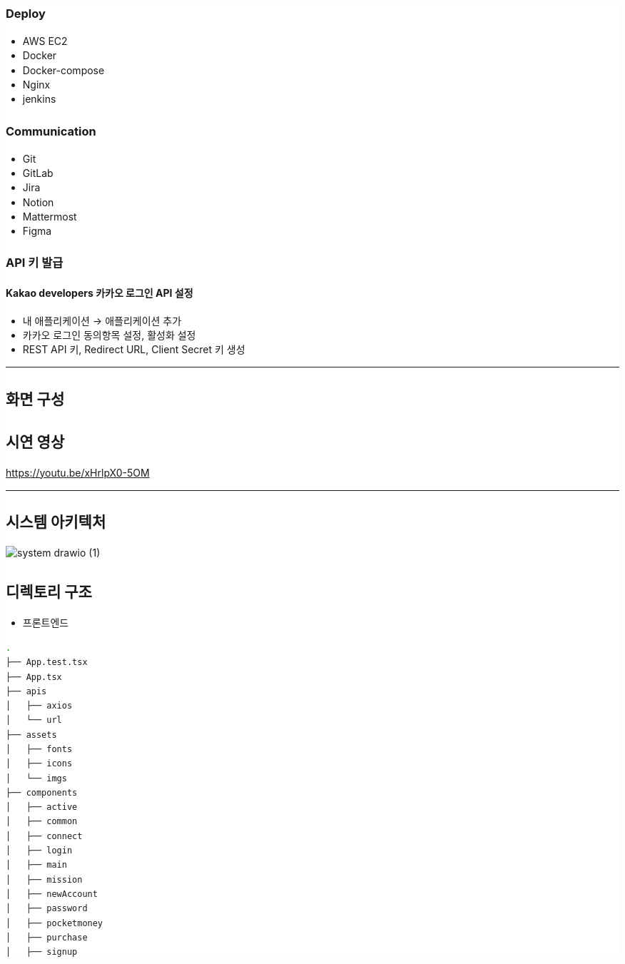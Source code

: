 ### Deploy
- AWS EC2
- Docker
- Docker-compose
- Nginx
- jenkins

### Communication
- Git
- GitLab
- Jira
- Notion
- Mattermost
- Figma

### API 키 발급
#### Kakao developers 카카오 로그인 API 설정
- 내 애플리케이션 → 애플리케이션 추가
- 카카오 로그인 동의항목 설정, 활성화 설정
- REST API 키, Redirect URL, Client Secret 키 생성

---
## 화면 구성

## 시연 영상
https://youtu.be/xHrlpX0-5OM

---

## 시스템 아키텍처
![system drawio (1)](https://github.com/wlgns1718/idoncare/assets/113763592/59186691-9662-45d9-817b-a07874001420)


## 디렉토리 구조

- 프론트엔드

```bash
.
├── App.test.tsx
├── App.tsx
├── apis
│   ├── axios
│   └── url
├── assets
│   ├── fonts
│   ├── icons
│   └── imgs
├── components
│   ├── active
│   ├── common
│   ├── connect
│   ├── login
│   ├── main
│   ├── mission
│   ├── newAccount
│   ├── password
│   ├── pocketmoney
│   ├── purchase
│   ├── signup
```